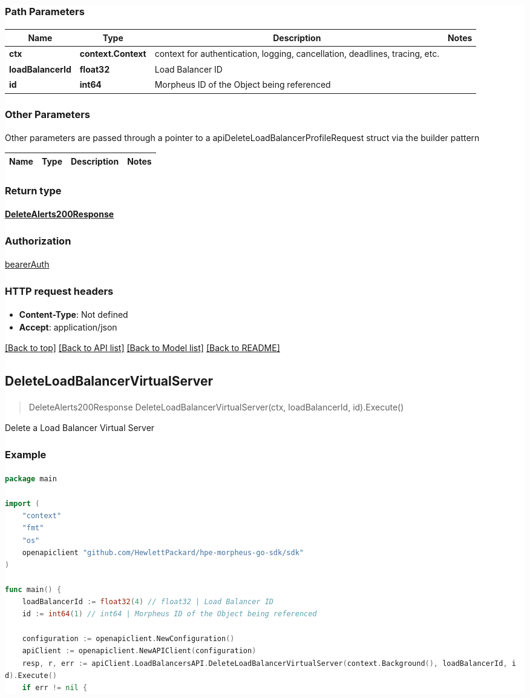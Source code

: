 ### Path Parameters


Name | Type | Description  | Notes
------------- | ------------- | ------------- | -------------
**ctx** | **context.Context** | context for authentication, logging, cancellation, deadlines, tracing, etc.
**loadBalancerId** | **float32** | Load Balancer ID | 
**id** | **int64** | Morpheus ID of the Object being referenced | 

### Other Parameters

Other parameters are passed through a pointer to a apiDeleteLoadBalancerProfileRequest struct via the builder pattern


Name | Type | Description  | Notes
------------- | ------------- | ------------- | -------------



### Return type

[**DeleteAlerts200Response**](DeleteAlerts200Response.md)

### Authorization

[bearerAuth](../README.md#bearerAuth)

### HTTP request headers

- **Content-Type**: Not defined
- **Accept**: application/json

[[Back to top]](#) [[Back to API list]](../README.md#documentation-for-api-endpoints)
[[Back to Model list]](../README.md#documentation-for-models)
[[Back to README]](../README.md)


## DeleteLoadBalancerVirtualServer

> DeleteAlerts200Response DeleteLoadBalancerVirtualServer(ctx, loadBalancerId, id).Execute()

Delete a Load Balancer Virtual Server



### Example

```go
package main

import (
	"context"
	"fmt"
	"os"
	openapiclient "github.com/HewlettPackard/hpe-morpheus-go-sdk/sdk"
)

func main() {
	loadBalancerId := float32(4) // float32 | Load Balancer ID
	id := int64(1) // int64 | Morpheus ID of the Object being referenced

	configuration := openapiclient.NewConfiguration()
	apiClient := openapiclient.NewAPIClient(configuration)
	resp, r, err := apiClient.LoadBalancersAPI.DeleteLoadBalancerVirtualServer(context.Background(), loadBalancerId, id).Execute()
	if err != nil {
```